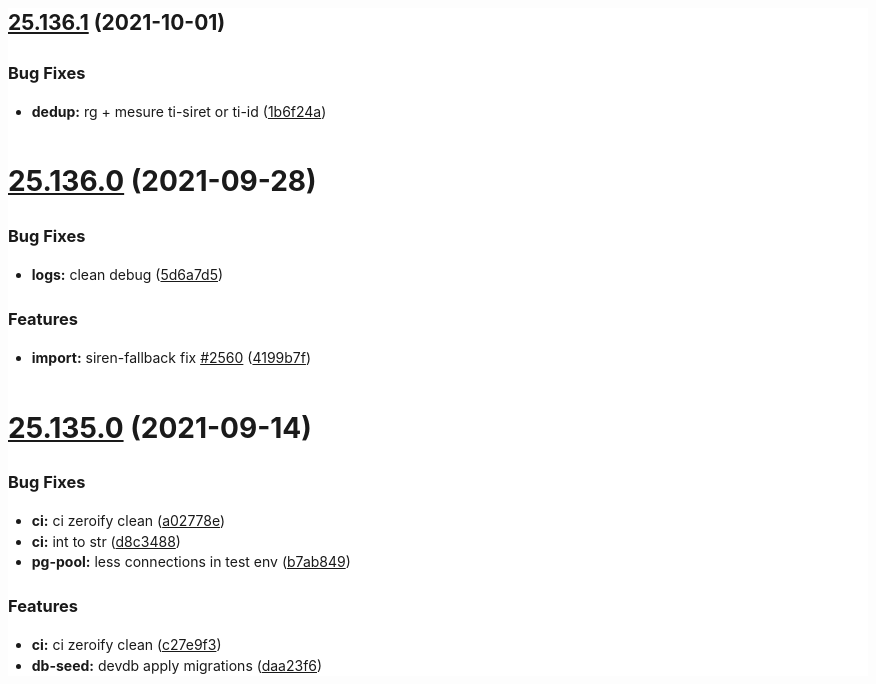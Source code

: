 



## [25.136.1](https://github.com/SocialGouv/emjpm/compare/v25.136.0...v25.136.1) (2021-10-01)


### Bug Fixes

* **dedup:** rg + mesure ti-siret or ti-id ([1b6f24a](https://github.com/SocialGouv/emjpm/commit/1b6f24a92fcb23c388d52a0d8e718c6c54cfb80b))





# [25.136.0](https://github.com/SocialGouv/emjpm/compare/v25.135.0...v25.136.0) (2021-09-28)


### Bug Fixes

* **logs:** clean debug ([5d6a7d5](https://github.com/SocialGouv/emjpm/commit/5d6a7d5fbc8afd68884829531ee0f96ca4662f4c))


### Features

* **import:** siren-fallback fix [#2560](https://github.com/SocialGouv/emjpm/issues/2560) ([4199b7f](https://github.com/SocialGouv/emjpm/commit/4199b7f4ae426f33d95bd2d255bf1203e8cd5dcb))





# [25.135.0](https://github.com/SocialGouv/emjpm/compare/v25.134.1...v25.135.0) (2021-09-14)


### Bug Fixes

* **ci:** ci zeroify clean ([a02778e](https://github.com/SocialGouv/emjpm/commit/a02778ee87baffa4a184e26fc241952f4321030a))
* **ci:** int to str ([d8c3488](https://github.com/SocialGouv/emjpm/commit/d8c3488c6a9fc30bfb148cca7db50c64bdf7b672))
* **pg-pool:** less connections in test env ([b7ab849](https://github.com/SocialGouv/emjpm/commit/b7ab849b0c061f55af9c01aecca6fc79e5c08bef))


### Features

* **ci:** ci zeroify clean ([c27e9f3](https://github.com/SocialGouv/emjpm/commit/c27e9f3cf08fddedfeaf634dee92ce40836b8560))
* **db-seed:** devdb apply migrations ([daa23f6](https://github.com/SocialGouv/emjpm/commit/daa23f69e58c46af7789df0030f44bff0286fb2b))
